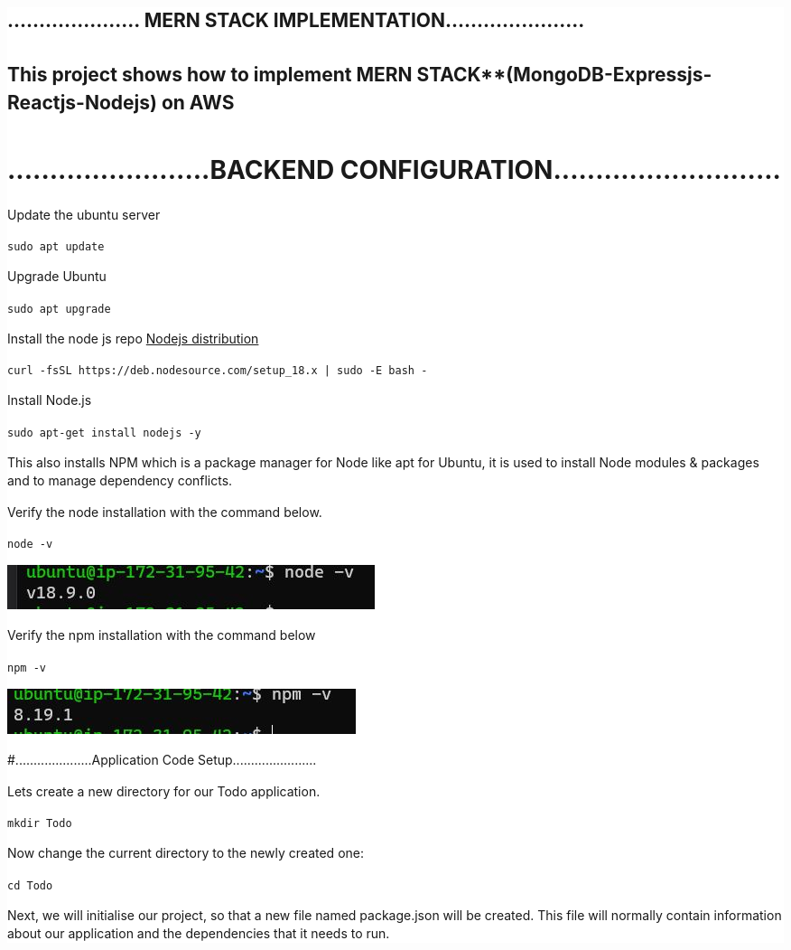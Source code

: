 ## ..................... **MERN STACK IMPLEMENTATION**......................
## This project shows how to implement MERN STACK**(MongoDB-Expressjs-Reactjs-Nodejs) on AWS

# ........................BACKEND CONFIGURATION...........................
Update the ubuntu server

`sudo apt update`

Upgrade  Ubuntu

`sudo apt upgrade`

Install the node js repo [Nodejs distribution](https://github.com/nodesource/distributions#deb)

`curl -fsSL https://deb.nodesource.com/setup_18.x | sudo -E bash -`

Install Node.js

`sudo apt-get install nodejs -y`

This also installs NPM which is a package manager for Node like apt for Ubuntu, it is used to install Node modules & packages and to manage dependency conflicts.

Verify the node installation with the command below.

`node -v`

![Node Installation](./Images/node_verify.JPG)


Verify the npm installation with the command below

`npm -v`

![NPM Installation](./Images/npm_verify.JPG)


#.....................Application Code Setup.......................

Lets create a new directory for our Todo application.

`mkdir Todo`

Now change the current directory to the newly created one:

`cd Todo`

Next, we will initialise our project, so that a new file named package.json will be created. This file will normally contain information about our application and the dependencies that it needs to run.
